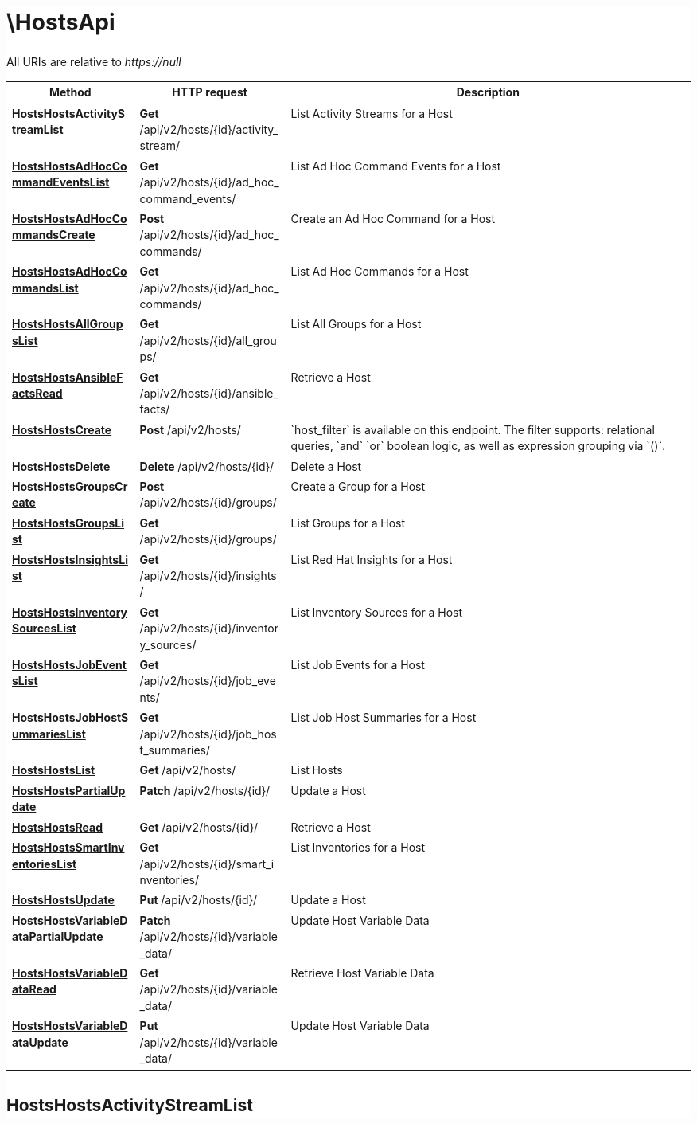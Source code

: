 # \HostsApi

All URIs are relative to *https://null*

Method | HTTP request | Description
------------- | ------------- | -------------
[**HostsHostsActivityStreamList**](HostsApi.md#HostsHostsActivityStreamList) | **Get** /api/v2/hosts/{id}/activity_stream/ |  List Activity Streams for a Host
[**HostsHostsAdHocCommandEventsList**](HostsApi.md#HostsHostsAdHocCommandEventsList) | **Get** /api/v2/hosts/{id}/ad_hoc_command_events/ |  List Ad Hoc Command Events for a Host
[**HostsHostsAdHocCommandsCreate**](HostsApi.md#HostsHostsAdHocCommandsCreate) | **Post** /api/v2/hosts/{id}/ad_hoc_commands/ |  Create an Ad Hoc Command for a Host
[**HostsHostsAdHocCommandsList**](HostsApi.md#HostsHostsAdHocCommandsList) | **Get** /api/v2/hosts/{id}/ad_hoc_commands/ |  List Ad Hoc Commands for a Host
[**HostsHostsAllGroupsList**](HostsApi.md#HostsHostsAllGroupsList) | **Get** /api/v2/hosts/{id}/all_groups/ |  List All Groups for a Host
[**HostsHostsAnsibleFactsRead**](HostsApi.md#HostsHostsAnsibleFactsRead) | **Get** /api/v2/hosts/{id}/ansible_facts/ |  Retrieve a Host
[**HostsHostsCreate**](HostsApi.md#HostsHostsCreate) | **Post** /api/v2/hosts/ | &#x60;host_filter&#x60; is available on this endpoint. The filter supports: relational queries, &#x60;and&#x60; &#x60;or&#x60; boolean logic, as well as expression grouping via &#x60;()&#x60;.
[**HostsHostsDelete**](HostsApi.md#HostsHostsDelete) | **Delete** /api/v2/hosts/{id}/ |  Delete a Host
[**HostsHostsGroupsCreate**](HostsApi.md#HostsHostsGroupsCreate) | **Post** /api/v2/hosts/{id}/groups/ |  Create a Group for a Host
[**HostsHostsGroupsList**](HostsApi.md#HostsHostsGroupsList) | **Get** /api/v2/hosts/{id}/groups/ |  List Groups for a Host
[**HostsHostsInsightsList**](HostsApi.md#HostsHostsInsightsList) | **Get** /api/v2/hosts/{id}/insights/ |  List Red Hat Insights for a Host
[**HostsHostsInventorySourcesList**](HostsApi.md#HostsHostsInventorySourcesList) | **Get** /api/v2/hosts/{id}/inventory_sources/ |  List Inventory Sources for a Host
[**HostsHostsJobEventsList**](HostsApi.md#HostsHostsJobEventsList) | **Get** /api/v2/hosts/{id}/job_events/ |  List Job Events for a Host
[**HostsHostsJobHostSummariesList**](HostsApi.md#HostsHostsJobHostSummariesList) | **Get** /api/v2/hosts/{id}/job_host_summaries/ |  List Job Host Summaries for a Host
[**HostsHostsList**](HostsApi.md#HostsHostsList) | **Get** /api/v2/hosts/ |  List Hosts
[**HostsHostsPartialUpdate**](HostsApi.md#HostsHostsPartialUpdate) | **Patch** /api/v2/hosts/{id}/ |  Update a Host
[**HostsHostsRead**](HostsApi.md#HostsHostsRead) | **Get** /api/v2/hosts/{id}/ |  Retrieve a Host
[**HostsHostsSmartInventoriesList**](HostsApi.md#HostsHostsSmartInventoriesList) | **Get** /api/v2/hosts/{id}/smart_inventories/ |  List Inventories for a Host
[**HostsHostsUpdate**](HostsApi.md#HostsHostsUpdate) | **Put** /api/v2/hosts/{id}/ |  Update a Host
[**HostsHostsVariableDataPartialUpdate**](HostsApi.md#HostsHostsVariableDataPartialUpdate) | **Patch** /api/v2/hosts/{id}/variable_data/ |  Update Host Variable Data
[**HostsHostsVariableDataRead**](HostsApi.md#HostsHostsVariableDataRead) | **Get** /api/v2/hosts/{id}/variable_data/ |  Retrieve Host Variable Data
[**HostsHostsVariableDataUpdate**](HostsApi.md#HostsHostsVariableDataUpdate) | **Put** /api/v2/hosts/{id}/variable_data/ |  Update Host Variable Data



## HostsHostsActivityStreamList
